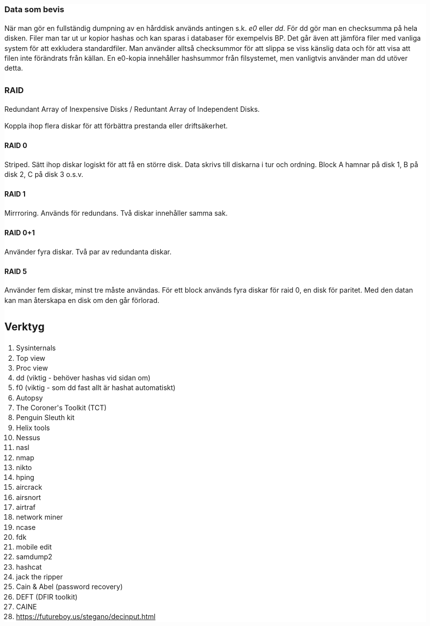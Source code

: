 ### Data som bevis

När man gör en fullständig dumpning av en hårddisk används antingen s.k. *e0* eller *dd*. För dd gör man en checksumma på hela disken. Filer man tar ut ur kopior hashas och kan sparas i databaser för exempelvis BP. Det går även att jämföra filer med vanliga system för att exkludera standardfiler. Man använder alltså checksummor för att slippa se viss känslig data och för att visa att filen inte förändrats från källan. En e0-kopia innehåller hashsummor från filsystemet, men vanligtvis använder man dd utöver detta.

### RAID

Redundant Array of Inexpensive Disks / Reduntant Array of Independent Disks.

Koppla ihop flera diskar för att förbättra prestanda eller driftsäkerhet.

#### RAID 0

Striped. Sätt ihop diskar logiskt för att få en större disk. Data skrivs till diskarna i tur och ordning. Block A hamnar på disk 1, B på disk 2, C på disk 3 o.s.v.

#### RAID 1

Mirrroring. Används för redundans. Två diskar innehåller samma sak.

#### RAID 0+1

Använder fyra diskar. Två par av redundanta diskar.

#### RAID 5

Använder fem diskar, minst tre måste användas. För ett block används fyra diskar för raid 0, en disk för paritet. Med den datan kan man återskapa en disk om den går förlorad.

## Verktyg

1. Sysinternals
2. Top view
3. Proc view
4. dd (viktig - behöver hashas vid sidan om)
5. f0 (viktig - som dd fast allt är hashat automatiskt)
6. Autopsy
7. The Coroner's Toolkit (TCT)
8. Penguin Sleuth kit
9. Helix tools
10. Nessus
11. nasl
12. nmap
13. nikto
14. hping
15. aircrack
16. airsnort
17. airtraf
18. network miner
19. ncase
20. fdk
21. mobile edit
22. samdump2
23. hashcat
24. jack the ripper
25. Cain & Abel (password recovery)
26. DEFT (DFIR toolkit)
27. CAINE
28. https://futureboy.us/stegano/decinput.html
